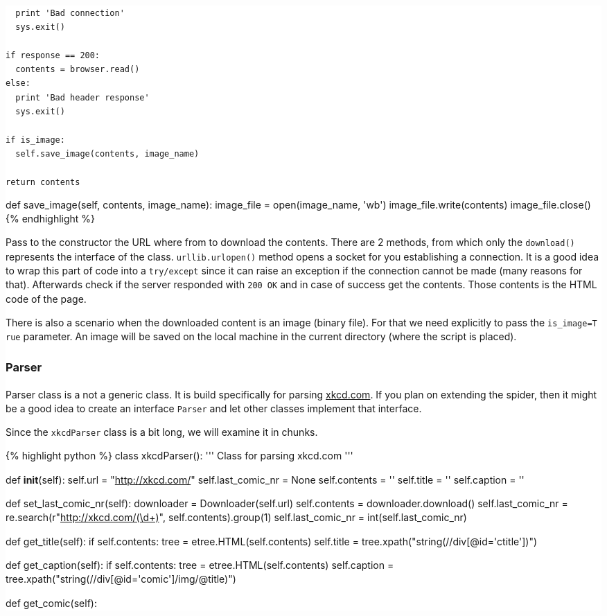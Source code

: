       print 'Bad connection'
      sys.exit()

    if response == 200:
      contents = browser.read()
    else:
      print 'Bad header response'
      sys.exit()
 
    if is_image:
      self.save_image(contents, image_name)

    return contents

  def save_image(self, contents, image_name):
    image_file = open(image_name, 'wb')
    image_file.write(contents)
    image_file.close()
{% endhighlight %}

Pass to the constructor the URL where from to download the contents. There are 2 methods, from which only the `download()` represents the interface of the class. `urllib.urlopen()` method opens a socket for you establishing a connection. It is a good idea to wrap this part of code into a `try/except` since it can raise an exception if the connection cannot be made (many reasons for that). Afterwards check if the server responded with `200 OK` and in case of success get the contents. Those contents is the HTML code of the page.

There is also a scenario when the downloaded content is an image (binary file). For that we need explicitly to pass the `is_image=True` parameter. An image will be saved on the local machine in the current directory (where the script is placed).


### Parser

Parser class is a not a generic class. It is build specifically for parsing [xkcd.com](http://xkcd.com/). If you plan on extending the spider, then it might be a good idea to create an interface `Parser` and let other classes implement that interface. 

Since the `xkcdParser` class is a bit long, we will examine it in chunks.

{% highlight python %}
class xkcdParser():
  '''
  Class for parsing xkcd.com
  '''
 
  def __init__(self):
    self.url = "http://xkcd.com/"
    self.last_comic_nr = None
    self.contents = ''
    self.title = ''
    self.caption = ''

  def set_last_comic_nr(self):
    downloader = Downloader(self.url)
    self.contents = downloader.download()
    self.last_comic_nr = re.search(r"http://xkcd.com/(\d+)", self.contents).group(1)
    self.last_comic_nr = int(self.last_comic_nr)

  def get_title(self):
    if self.contents:
      tree = etree.HTML(self.contents)
      self.title = tree.xpath("string(//div[@id='ctitle'])")
 
  def get_caption(self):
    if self.contents:
      tree = etree.HTML(self.contents)
      self.caption = tree.xpath("string(//div[@id='comic']/img/@title)")

  def get_comic(self):